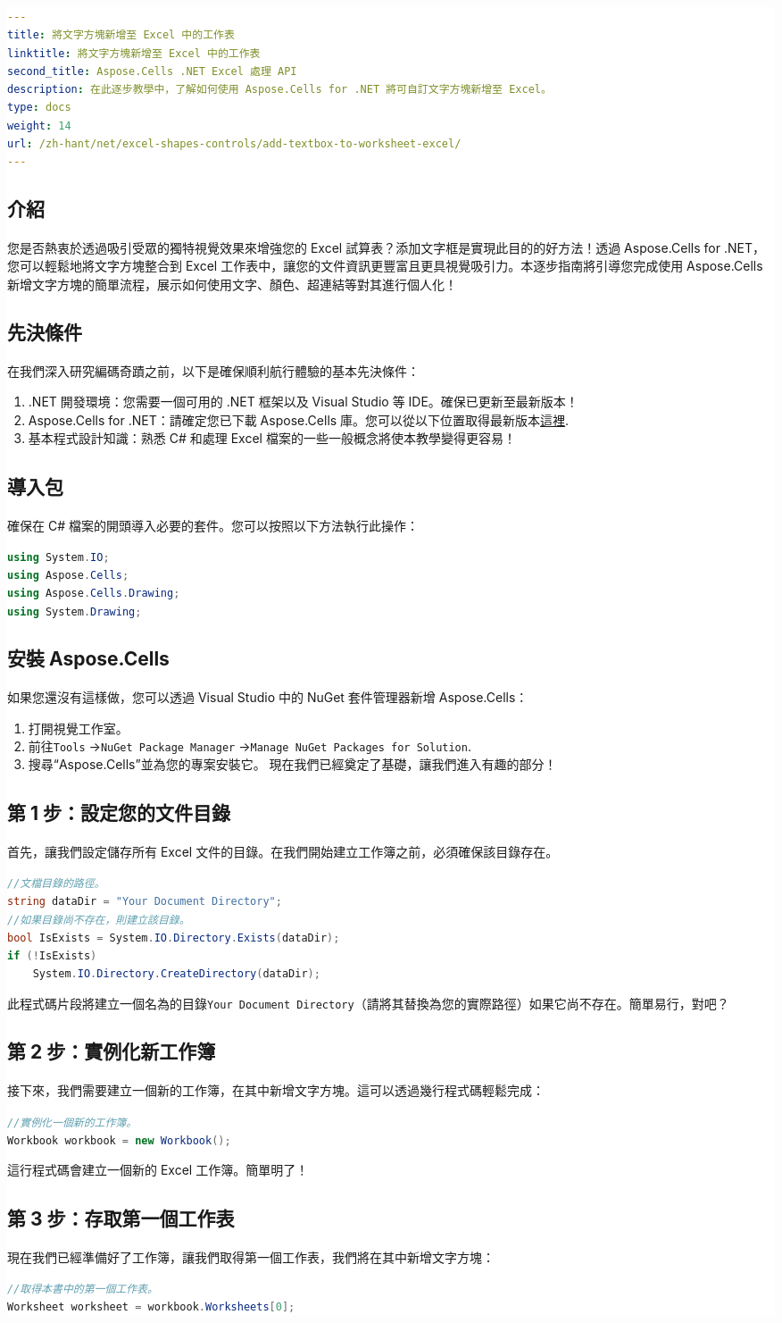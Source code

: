 ```yaml
---
title: 將文字方塊新增至 Excel 中的工作表
linktitle: 將文字方塊新增至 Excel 中的工作表
second_title: Aspose.Cells .NET Excel 處理 API
description: 在此逐步教學中，了解如何使用 Aspose.Cells for .NET 將可自訂文字方塊新增至 Excel。
type: docs
weight: 14
url: /zh-hant/net/excel-shapes-controls/add-textbox-to-worksheet-excel/
---
```

## 介紹
您是否熱衷於透過吸引受眾的獨特視覺效果來增強您的 Excel 試算表？添加文字框是實現此目的的好方法！透過 Aspose.Cells for .NET，您可以輕鬆地將文字方塊整合到 Excel 工作表中，讓您的文件資訊更豐富且更具視覺吸引力。本逐步指南將引導您完成使用 Aspose.Cells 新增文字方塊的簡單流程，展示如何使用文字、顏色、超連結等對其進行個人化！
## 先決條件
在我們深入研究編碼奇蹟之前，以下是確保順利航行體驗的基本先決條件：
1. .NET 開發環境：您需要一個可用的 .NET 框架以及 Visual Studio 等 IDE。確保已更新至最新版本！
2.  Aspose.Cells for .NET：請確定您已下載 Aspose.Cells 庫。您可以從以下位置取得最新版本[這裡](https://releases.aspose.com/cells/net/).
3. 基本程式設計知識：熟悉 C# 和處理 Excel 檔案的一些一般概念將使本教學變得更容易！
## 導入包
確保在 C# 檔案的開頭導入必要的套件。您可以按照以下方法執行此操作：
```csharp
using System.IO;
using Aspose.Cells;
using Aspose.Cells.Drawing;
using System.Drawing;
```
## 安裝 Aspose.Cells
如果您還沒有這樣做，您可以透過 Visual Studio 中的 NuGet 套件管理器新增 Aspose.Cells：
1. 打開視覺工作室。
2. 前往`Tools` ->`NuGet Package Manager` ->`Manage NuGet Packages for Solution`.
3. 搜尋“Aspose.Cells”並為您的專案安裝它。
現在我們已經奠定了基礎，讓我們進入有趣的部分！
## 第 1 步：設定您的文件目錄
首先，讓我們設定儲存所有 Excel 文件的目錄。在我們開始建立工作簿之前，必須確保該目錄存在。
```csharp
//文檔目錄的路徑。
string dataDir = "Your Document Directory"; 
//如果目錄尚不存在，則建立該目錄。
bool IsExists = System.IO.Directory.Exists(dataDir);
if (!IsExists) 
    System.IO.Directory.CreateDirectory(dataDir);
```
此程式碼片段將建立一個名為的目錄`Your Document Directory`（請將其替換為您的實際路徑）如果它尚不存在。簡單易行，對吧？
## 第 2 步：實例化新工作簿
接下來，我們需要建立一個新的工作簿，在其中新增文字方塊。這可以透過幾行程式碼輕鬆完成：
```csharp
//實例化一個新的工作簿。
Workbook workbook = new Workbook();
```
這行程式碼會建立一個新的 Excel 工作簿。簡單明了！
## 第 3 步：存取第一個工作表
現在我們已經準備好了工作簿，讓我們取得第一個工作表，我們將在其中新增文字方塊：
```csharp
//取得本書中的第一個工作表。
Worksheet worksheet = workbook.Worksheets[0];
```